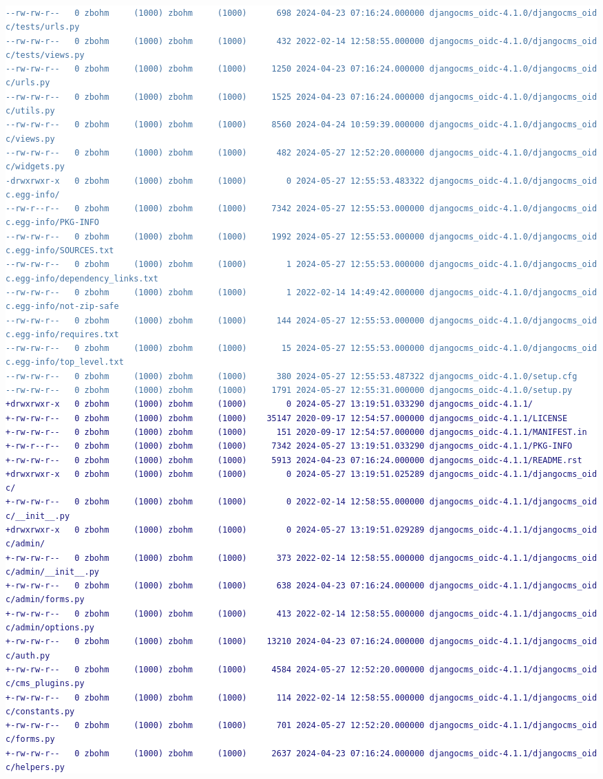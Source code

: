 ```diff
--rw-rw-r--   0 zbohm     (1000) zbohm     (1000)      698 2024-04-23 07:16:24.000000 djangocms_oidc-4.1.0/djangocms_oidc/tests/urls.py
--rw-rw-r--   0 zbohm     (1000) zbohm     (1000)      432 2022-02-14 12:58:55.000000 djangocms_oidc-4.1.0/djangocms_oidc/tests/views.py
--rw-rw-r--   0 zbohm     (1000) zbohm     (1000)     1250 2024-04-23 07:16:24.000000 djangocms_oidc-4.1.0/djangocms_oidc/urls.py
--rw-rw-r--   0 zbohm     (1000) zbohm     (1000)     1525 2024-04-23 07:16:24.000000 djangocms_oidc-4.1.0/djangocms_oidc/utils.py
--rw-rw-r--   0 zbohm     (1000) zbohm     (1000)     8560 2024-04-24 10:59:39.000000 djangocms_oidc-4.1.0/djangocms_oidc/views.py
--rw-rw-r--   0 zbohm     (1000) zbohm     (1000)      482 2024-05-27 12:52:20.000000 djangocms_oidc-4.1.0/djangocms_oidc/widgets.py
-drwxrwxr-x   0 zbohm     (1000) zbohm     (1000)        0 2024-05-27 12:55:53.483322 djangocms_oidc-4.1.0/djangocms_oidc.egg-info/
--rw-r--r--   0 zbohm     (1000) zbohm     (1000)     7342 2024-05-27 12:55:53.000000 djangocms_oidc-4.1.0/djangocms_oidc.egg-info/PKG-INFO
--rw-rw-r--   0 zbohm     (1000) zbohm     (1000)     1992 2024-05-27 12:55:53.000000 djangocms_oidc-4.1.0/djangocms_oidc.egg-info/SOURCES.txt
--rw-rw-r--   0 zbohm     (1000) zbohm     (1000)        1 2024-05-27 12:55:53.000000 djangocms_oidc-4.1.0/djangocms_oidc.egg-info/dependency_links.txt
--rw-rw-r--   0 zbohm     (1000) zbohm     (1000)        1 2022-02-14 14:49:42.000000 djangocms_oidc-4.1.0/djangocms_oidc.egg-info/not-zip-safe
--rw-rw-r--   0 zbohm     (1000) zbohm     (1000)      144 2024-05-27 12:55:53.000000 djangocms_oidc-4.1.0/djangocms_oidc.egg-info/requires.txt
--rw-rw-r--   0 zbohm     (1000) zbohm     (1000)       15 2024-05-27 12:55:53.000000 djangocms_oidc-4.1.0/djangocms_oidc.egg-info/top_level.txt
--rw-rw-r--   0 zbohm     (1000) zbohm     (1000)      380 2024-05-27 12:55:53.487322 djangocms_oidc-4.1.0/setup.cfg
--rw-rw-r--   0 zbohm     (1000) zbohm     (1000)     1791 2024-05-27 12:55:31.000000 djangocms_oidc-4.1.0/setup.py
+drwxrwxr-x   0 zbohm     (1000) zbohm     (1000)        0 2024-05-27 13:19:51.033290 djangocms_oidc-4.1.1/
+-rw-rw-r--   0 zbohm     (1000) zbohm     (1000)    35147 2020-09-17 12:54:57.000000 djangocms_oidc-4.1.1/LICENSE
+-rw-rw-r--   0 zbohm     (1000) zbohm     (1000)      151 2020-09-17 12:54:57.000000 djangocms_oidc-4.1.1/MANIFEST.in
+-rw-r--r--   0 zbohm     (1000) zbohm     (1000)     7342 2024-05-27 13:19:51.033290 djangocms_oidc-4.1.1/PKG-INFO
+-rw-rw-r--   0 zbohm     (1000) zbohm     (1000)     5913 2024-04-23 07:16:24.000000 djangocms_oidc-4.1.1/README.rst
+drwxrwxr-x   0 zbohm     (1000) zbohm     (1000)        0 2024-05-27 13:19:51.025289 djangocms_oidc-4.1.1/djangocms_oidc/
+-rw-rw-r--   0 zbohm     (1000) zbohm     (1000)        0 2022-02-14 12:58:55.000000 djangocms_oidc-4.1.1/djangocms_oidc/__init__.py
+drwxrwxr-x   0 zbohm     (1000) zbohm     (1000)        0 2024-05-27 13:19:51.029289 djangocms_oidc-4.1.1/djangocms_oidc/admin/
+-rw-rw-r--   0 zbohm     (1000) zbohm     (1000)      373 2022-02-14 12:58:55.000000 djangocms_oidc-4.1.1/djangocms_oidc/admin/__init__.py
+-rw-rw-r--   0 zbohm     (1000) zbohm     (1000)      638 2024-04-23 07:16:24.000000 djangocms_oidc-4.1.1/djangocms_oidc/admin/forms.py
+-rw-rw-r--   0 zbohm     (1000) zbohm     (1000)      413 2022-02-14 12:58:55.000000 djangocms_oidc-4.1.1/djangocms_oidc/admin/options.py
+-rw-rw-r--   0 zbohm     (1000) zbohm     (1000)    13210 2024-04-23 07:16:24.000000 djangocms_oidc-4.1.1/djangocms_oidc/auth.py
+-rw-rw-r--   0 zbohm     (1000) zbohm     (1000)     4584 2024-05-27 12:52:20.000000 djangocms_oidc-4.1.1/djangocms_oidc/cms_plugins.py
+-rw-rw-r--   0 zbohm     (1000) zbohm     (1000)      114 2022-02-14 12:58:55.000000 djangocms_oidc-4.1.1/djangocms_oidc/constants.py
+-rw-rw-r--   0 zbohm     (1000) zbohm     (1000)      701 2024-05-27 12:52:20.000000 djangocms_oidc-4.1.1/djangocms_oidc/forms.py
+-rw-rw-r--   0 zbohm     (1000) zbohm     (1000)     2637 2024-04-23 07:16:24.000000 djangocms_oidc-4.1.1/djangocms_oidc/helpers.py
```